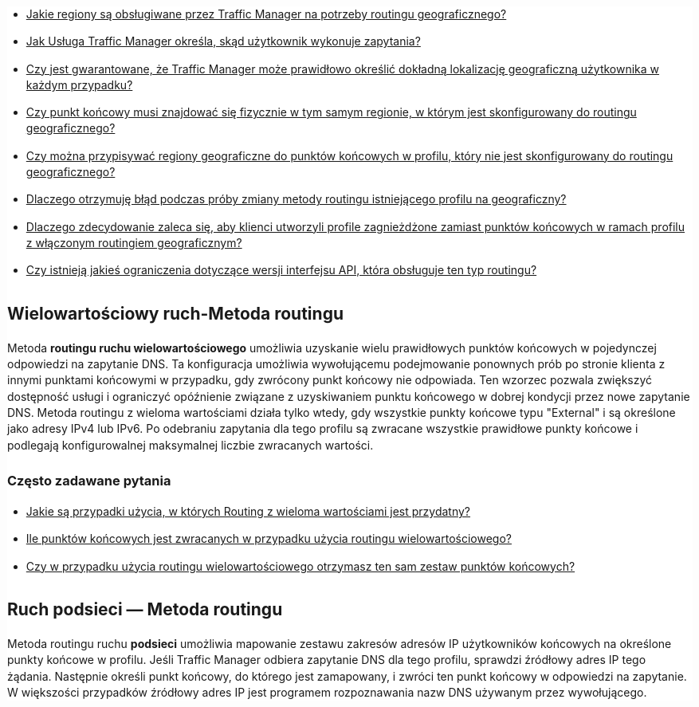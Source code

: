 * [Jakie regiony są obsługiwane przez Traffic Manager na potrzeby routingu geograficznego?](./traffic-manager-faqs.md#what-are-the-regions-that-are-supported-by-traffic-manager-for-geographic-routing)

* [Jak Usługa Traffic Manager określa, skąd użytkownik wykonuje zapytania?](./traffic-manager-faqs.md#how-does-traffic-manager-determine-where-a-user-is-querying-from)

* [Czy jest gwarantowane, że Traffic Manager może prawidłowo określić dokładną lokalizację geograficzną użytkownika w każdym przypadku?](./traffic-manager-faqs.md#is-it-guaranteed-that-traffic-manager-can-correctly-determine-the-exact-geographic-location-of-the-user-in-every-case)

* [Czy punkt końcowy musi znajdować się fizycznie w tym samym regionie, w którym jest skonfigurowany do routingu geograficznego?](./traffic-manager-faqs.md#does-an-endpoint-need-to-be-physically-located-in-the-same-region-as-the-one-it-is-configured-with-for-geographic-routing)

* [Czy można przypisywać regiony geograficzne do punktów końcowych w profilu, który nie jest skonfigurowany do routingu geograficznego?](./traffic-manager-faqs.md#can-i-assign-geographic-regions-to-endpoints-in-a-profile-that-is-not-configured-to-do-geographic-routing)

* [Dlaczego otrzymuję błąd podczas próby zmiany metody routingu istniejącego profilu na geograficzny?](./traffic-manager-faqs.md#why-am-i-getting-an-error-when-i-try-to-change-the-routing-method-of-an-existing-profile-to-geographic)

* [Dlaczego zdecydowanie zaleca się, aby klienci utworzyli profile zagnieżdżone zamiast punktów końcowych w ramach profilu z włączonym routingiem geograficznym?](./traffic-manager-faqs.md#why-is-it-strongly-recommended-that-customers-create-nested-profiles-instead-of-endpoints-under-a-profile-with-geographic-routing-enabled)

* [Czy istnieją jakieś ograniczenia dotyczące wersji interfejsu API, która obsługuje ten typ routingu?](./traffic-manager-faqs.md#are-there-any-restrictions-on-the-api-version-that-supports-this-routing-type)

## <a name="multivalue-traffic-routing-method"></a><a name = "multivalue"></a>Wielowartościowy ruch-Metoda routingu
Metoda **routingu ruchu wielowartościowego** umożliwia uzyskanie wielu prawidłowych punktów końcowych w pojedynczej odpowiedzi na zapytanie DNS. Ta konfiguracja umożliwia wywołującemu podejmowanie ponownych prób po stronie klienta z innymi punktami końcowymi w przypadku, gdy zwrócony punkt końcowy nie odpowiada. Ten wzorzec pozwala zwiększyć dostępność usługi i ograniczyć opóźnienie związane z uzyskiwaniem punktu końcowego w dobrej kondycji przez nowe zapytanie DNS. Metoda routingu z wieloma wartościami działa tylko wtedy, gdy wszystkie punkty końcowe typu "External" i są określone jako adresy IPv4 lub IPv6. Po odebraniu zapytania dla tego profilu są zwracane wszystkie prawidłowe punkty końcowe i podlegają konfigurowalnej maksymalnej liczbie zwracanych wartości.

### <a name="faqs"></a>Często zadawane pytania

* [Jakie są przypadki użycia, w których Routing z wieloma wartościami jest przydatny?](./traffic-manager-faqs.md#what-are-some-use-cases-where-multivalue-routing-is-useful)

* [Ile punktów końcowych jest zwracanych w przypadku użycia routingu wielowartościowego?](./traffic-manager-faqs.md#how-many-endpoints-are-returned-when-multivalue-routing-is-used)

* [Czy w przypadku użycia routingu wielowartościowego otrzymasz ten sam zestaw punktów końcowych?](./traffic-manager-faqs.md#will-i-get-the-same-set-of-endpoints-when-multivalue-routing-is-used)

## <a name="subnet-traffic-routing-method"></a><a name = "subnet"></a>Ruch podsieci — Metoda routingu
Metoda routingu ruchu **podsieci** umożliwia mapowanie zestawu zakresów adresów IP użytkowników końcowych na określone punkty końcowe w profilu. Jeśli Traffic Manager odbiera zapytanie DNS dla tego profilu, sprawdzi źródłowy adres IP tego żądania. Następnie określi punkt końcowy, do którego jest zamapowany, i zwróci ten punkt końcowy w odpowiedzi na zapytanie. W większości przypadków źródłowy adres IP jest programem rozpoznawania nazw DNS używanym przez wywołującego.
